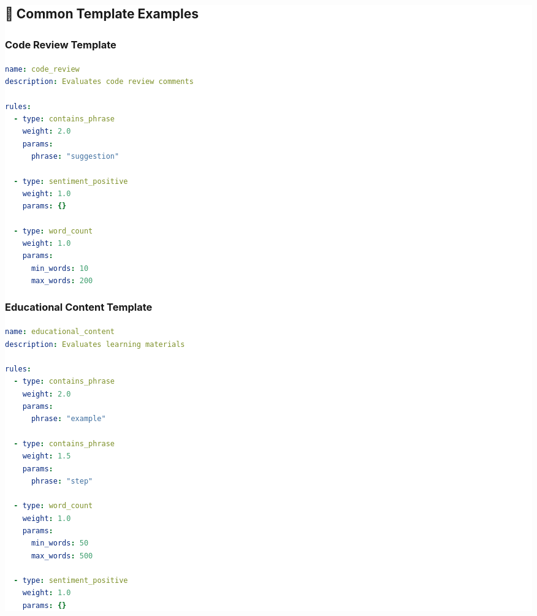 
## 🎯 Common Template Examples

### Code Review Template
```yaml
name: code_review
description: Evaluates code review comments

rules:
  - type: contains_phrase
    weight: 2.0
    params:
      phrase: "suggestion"
  
  - type: sentiment_positive
    weight: 1.0
    params: {}
  
  - type: word_count
    weight: 1.0
    params:
      min_words: 10
      max_words: 200
```

### Educational Content Template
```yaml
name: educational_content
description: Evaluates learning materials

rules:
  - type: contains_phrase
    weight: 2.0
    params:
      phrase: "example"
  
  - type: contains_phrase
    weight: 1.5
    params:
      phrase: "step"
  
  - type: word_count
    weight: 1.0
    params:
      min_words: 50
      max_words: 500
  
  - type: sentiment_positive
    weight: 1.0
    params: {}
```
